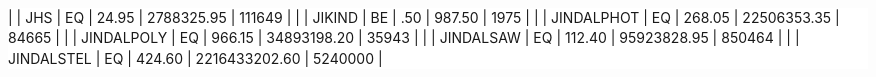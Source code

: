 |  | JHS | EQ | 24.95 | 2788325.95 | 111649 |
|  | JIKIND | BE | .50 | 987.50 | 1975 |
|  | JINDALPHOT | EQ | 268.05 | 22506353.35 | 84665 |
|  | JINDALPOLY | EQ | 966.15 | 34893198.20 | 35943 |
|  | JINDALSAW | EQ | 112.40 | 95923828.95 | 850464 |
|  | JINDALSTEL | EQ | 424.60 | 2216433202.60 | 5240000 |
